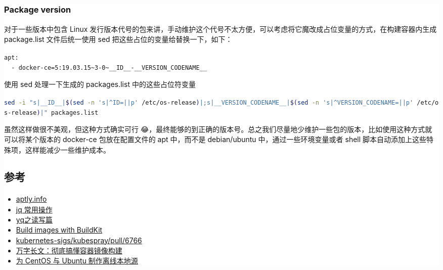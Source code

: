 ### Package version

对于一些版本中包含 Linux 发行版本代号的包来讲，手动维护这个代号不太方便，可以考虑将它魔改成占位变量的方式，在构建容器内生成 package.list 文件后统一使用 sed 把这些占位的变量给替换一下，如下：

```bash
apt:
  - docker-ce=5:19.03.15~3-0~__ID__-__VERSION_CODENAME__
```

使用 sed 处理一下生成的 packages.list 中的这些占位符变量

```bash
sed -i "s|__ID__|$(sed -n 's|^ID=||p' /etc/os-release)|;s|__VERSION_CODENAME__|$(sed -n 's|^VERSION_CODENAME=||p' /etc/os-release)|" packages.list
```

虽然这样做很不美观，但这种方式确实可行 😂，最终能够的到正确的版本号。总之我们尽量地少维护一些包的版本，比如使用这种方式就可以将某个版本的 docker-ce 包放在配置文件的 apt 中，而不是 debian/ubuntu 中，通过一些环境变量或者 shell 脚本自动添加上这些特殊项，这样能减少一些维护成本。

## 参考

- [aptly.info](https://www.aptly.info/tutorial/mirror/)
- [jq 常用操作](https://mozillazg.com/2018/01/jq-use-examples-cookbook.html)
- [yq之读写篇](https://lyyao09.github.io/2019/08/02/tools/The-usage-of-yq-read-write/)
- [Build images with BuildKit](https://docs.docker.com/develop/develop-images/build_enhancements/)
- [kubernetes-sigs/kubespray/pull/6766](https://github.com/kubernetes-sigs/kubespray/pull/6766)
- [万字长文：彻底搞懂容器镜像构建](https://moelove.info/2021/03/14/万字长文彻底搞懂容器镜像构建/)
- [为 CentOS 与 Ubuntu 制作离线本地源](https://www.xiaocoder.com/2017/09/12/offline-local-source/)

